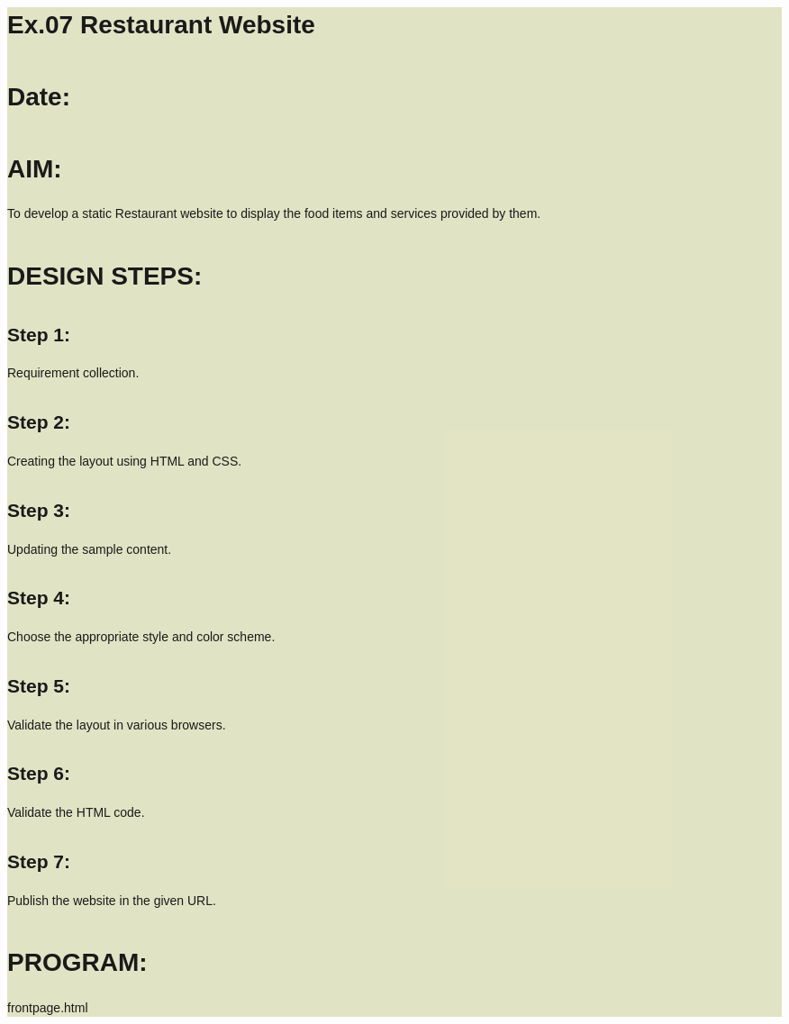 # Ex.07 Restaurant Website
# Date:
# AIM:
To develop a static Restaurant website to display the food items and services provided by them.

# DESIGN STEPS:
## Step 1:
Requirement collection.

## Step 2:
Creating the layout using HTML and CSS.

## Step 3:
Updating the sample content.

## Step 4:
Choose the appropriate style and color scheme.

## Step 5:
Validate the layout in various browsers.

## Step 6:
Validate the HTML code.

## Step 7:
Publish the website in the given URL.

# PROGRAM:
frontpage.html
<!DOCTYPE html>
<html lang="en">
<head>
    <meta charset="UTF-8">
    <meta name="viewport" content="width=device-width, initial-scale=1.0">
    <title>FUSION FEAS</title>
</head>

<style>

    body {
    font-family: Arial, sans-serif;
    margin: 0;
    padding: 0;
    background-color: #dee1bde2;
}

